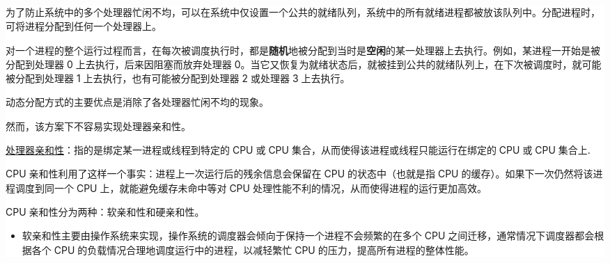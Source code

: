 为了防止系统中的多个处理器忙闲不均，可以在系统中仅设置一个公共的就绪队列，系统中的所有就绪进程都被放该队列中。分配进程时，可将进程分配到任何一个处理器上。

对一个进程的整个运行过程而言，在每次被调度执行时，都是**随机**地被分配到当时是**空闲**的某一处理器上去执行。例如，某进程一开始是被分配到处理器 0 上去执行，后来因阻塞而放弃处理器 0。当它又恢复为就绪状态后，就被挂到公共的就绪队列上，在下次被调度时，就可能被分配到处理器 1 上去执行，也有可能被分配到处理器 2 或处理器 3 上去执行。

动态分配方式的主要优点是消除了各处理器忙闲不均的现象。

然而，该方案下不容易实现处理器亲和性。

<u>处理器亲和性</u>：指的是绑定某一进程或线程到特定的 CPU 或 CPU 集合，从而使得该进程或线程只能运行在绑定的 CPU 或 CPU 集合上.

CPU 亲和性利用了这样一个事实：进程上一次运行后的残余信息会保留在 CPU 的状态中（也就是指 CPU 的缓存）。如果下一次仍然将该进程调度到同一个 CPU 上，就能避免缓存未命中等对 CPU 处理性能不利的情况，从而使得进程的运行更加高效。

CPU 亲和性分为两种：软亲和性和硬亲和性。

+ 软亲和性主要由操作系统来实现，操作系统的调度器会倾向于保持一个进程不会频繁的在多个 CPU 之间迁移，通常情况下调度器都会根据各个 CPU 的负载情况合理地调度运行中的进程，以减轻繁忙 CPU 的压力，提高所有进程的整体性能。
